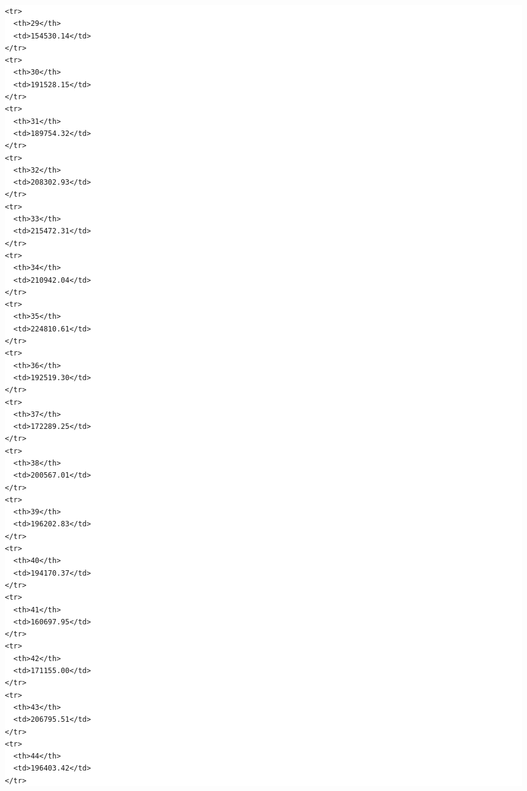     <tr>
      <th>29</th>
      <td>154530.14</td>
    </tr>
    <tr>
      <th>30</th>
      <td>191528.15</td>
    </tr>
    <tr>
      <th>31</th>
      <td>189754.32</td>
    </tr>
    <tr>
      <th>32</th>
      <td>208302.93</td>
    </tr>
    <tr>
      <th>33</th>
      <td>215472.31</td>
    </tr>
    <tr>
      <th>34</th>
      <td>210942.04</td>
    </tr>
    <tr>
      <th>35</th>
      <td>224810.61</td>
    </tr>
    <tr>
      <th>36</th>
      <td>192519.30</td>
    </tr>
    <tr>
      <th>37</th>
      <td>172289.25</td>
    </tr>
    <tr>
      <th>38</th>
      <td>200567.01</td>
    </tr>
    <tr>
      <th>39</th>
      <td>196202.83</td>
    </tr>
    <tr>
      <th>40</th>
      <td>194170.37</td>
    </tr>
    <tr>
      <th>41</th>
      <td>160697.95</td>
    </tr>
    <tr>
      <th>42</th>
      <td>171155.00</td>
    </tr>
    <tr>
      <th>43</th>
      <td>206795.51</td>
    </tr>
    <tr>
      <th>44</th>
      <td>196403.42</td>
    </tr>